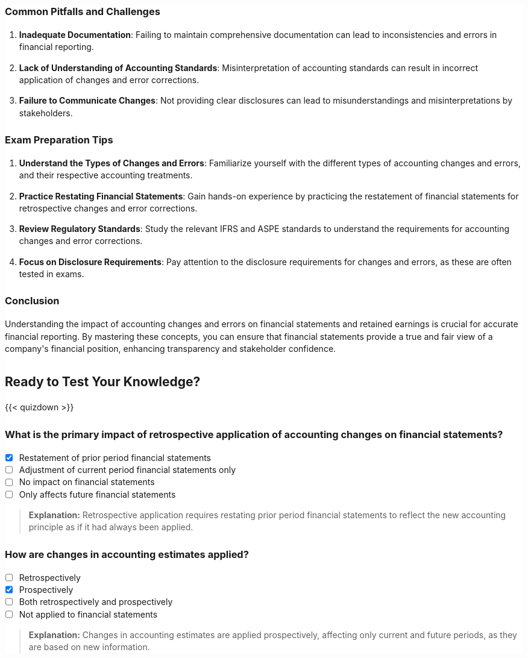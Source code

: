 ### Common Pitfalls and Challenges

1. **Inadequate Documentation**: Failing to maintain comprehensive documentation can lead to inconsistencies and errors in financial reporting.

2. **Lack of Understanding of Accounting Standards**: Misinterpretation of accounting standards can result in incorrect application of changes and error corrections.

3. **Failure to Communicate Changes**: Not providing clear disclosures can lead to misunderstandings and misinterpretations by stakeholders.

### Exam Preparation Tips

1. **Understand the Types of Changes and Errors**: Familiarize yourself with the different types of accounting changes and errors, and their respective accounting treatments.

2. **Practice Restating Financial Statements**: Gain hands-on experience by practicing the restatement of financial statements for retrospective changes and error corrections.

3. **Review Regulatory Standards**: Study the relevant IFRS and ASPE standards to understand the requirements for accounting changes and error corrections.

4. **Focus on Disclosure Requirements**: Pay attention to the disclosure requirements for changes and errors, as these are often tested in exams.

### Conclusion

Understanding the impact of accounting changes and errors on financial statements and retained earnings is crucial for accurate financial reporting. By mastering these concepts, you can ensure that financial statements provide a true and fair view of a company's financial position, enhancing transparency and stakeholder confidence.

## **Ready to Test Your Knowledge?**

{{< quizdown >}}

### What is the primary impact of retrospective application of accounting changes on financial statements?

- [x] Restatement of prior period financial statements
- [ ] Adjustment of current period financial statements only
- [ ] No impact on financial statements
- [ ] Only affects future financial statements

> **Explanation:** Retrospective application requires restating prior period financial statements to reflect the new accounting principle as if it had always been applied.

### How are changes in accounting estimates applied?

- [ ] Retrospectively
- [x] Prospectively
- [ ] Both retrospectively and prospectively
- [ ] Not applied to financial statements

> **Explanation:** Changes in accounting estimates are applied prospectively, affecting only current and future periods, as they are based on new information.
